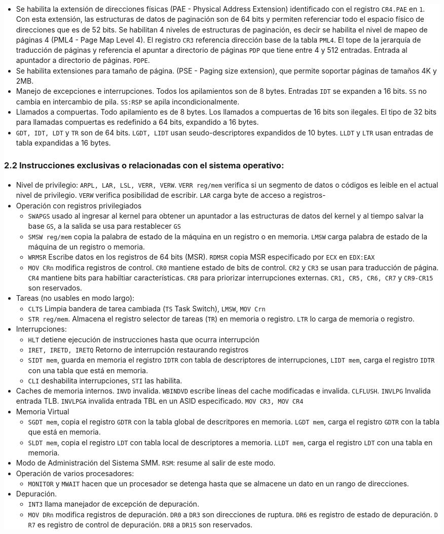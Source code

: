 * Se habilita la extensión de direcciones físicas (PAE - Physical Address Extension) identificado con el registro ```CR4.PAE``` en ```1```. Con esta extensión, las estructuras de datos de paginación son de 64 bits y permiten referenciar todo el espacio físico de direcciones que es de 52 bits.  Se habilitan 4 niveles de estructuras de paginación, es decir se habilita el nivel de mapeo de páginas 4 (PML4 - Page Map Level 4). El registro ```CR3``` referencia dirección base de la tabla ```PML4```.  El tope de la jerarquía de traducción de páginas y referencia el apuntar a directorio de páginas ```PDP``` que tiene entre 4 y 512 entradas.  Entrada al apuntador a directorio de páginas. ```PDPE```. 
* Se habilita extensiones para tamaño de página. (PSE - Paging size extension), que permite soportar páginas de tamaños 4K y 2MB.
* Manejo de excepciones e interrupciones. Todos los apilamientos son de 8 bytes. Entradas ```IDT``` se expanden a 16 bits. ```SS``` no cambia en intercambio de pila. ```SS:RSP``` se apila incondicionalmente.
* Llamados a compuertas. Todo apilamiento es de 8 bytes. Los llamados a compuertas de 16 bits son ilegales. El tipo de 32 bits para llamadas compuertas es redefinido a 64 bits, expandido a 16 bytes. 
* ```GDT, IDT, LDT``` y ```TR``` son de 64 bits. ```LGDT, LIDT``` usan seudo-descriptores expandidos de 10 bytes.  ```LLDT``` y ```LTR``` usan entradas de tabla expandidas a 16 bytes. 


### 2.2 Instrucciones exclusivas o relacionadas con el sistema operativo: 

* Nivel de privilegio: ```ARPL, LAR, LSL, VERR, VERW```.  ```VERR reg/mem``` verifica si un segmento de datos o códigos es leible en el actual nivel de privilegio. ```VERW``` verifica posibilidad de escribir. ```LAR``` carga byte de acceso a registros-
* Operación con registros privilegiados
  * ```SWAPGS``` usado al ingresar al kernel para obtener un apuntador a las estructuras de datos del kernel y al tiempo salvar la base ```GS```, a la salida se usa para restablecer ```GS```
  * ```SMSW reg/mem``` copia la palabra de estado de la máquina en un registro o en memoria. ```LMSW``` carga palabra de estado de la máquina de un registro o memoria. 
  * ```WRMSR``` Escribe datos en los registros de 64 bits (MSR).  ```RDMSR``` copia MSR especificado por ```ECX``` en ```EDX:EAX```
  * ```MOV CRn``` modifica registros de control.  ```CR0``` mantiene estado de bits de control. ```CR2``` y ```CR3``` se usan para traducción de página. ```CR4``` mantiene bits para habiltiar características. ```CR8``` para priorizar interrupciones externas. ```CR1, CR5, CR6, CR7``` y ```CR9-CR15``` son reservados.
* Tareas (no usables en modo largo): 
  * ```CLTS``` Limpia bandera de tarea cambiada (```TS``` Task Switch), ```LMSW```, ```MOV Crn```
  * ```STR reg/mem```. Almacena el registro selector de tareas (```TR```) en memoria o registro.  ```LTR``` lo carga de memoria o registro.
* Interrupciones:
  * ```HLT``` detiene ejecución de instrucciones hasta que ocurra interrupción 
  * ```IRET, IRETD, IRETQ``` Retorno de interrupción restaurando registros
  * ```SIDT mem```, guarda en memoria el registro ```IDTR``` con tabla de descriptores de interrupciones,  ```LIDT mem```, carga el registro ```IDTR``` con una tabla que está en memoria. 
  * ```CLI``` deshabilita interrupciones, ```STI``` las habilita. 
* Caches de memoria internos. ```INVD``` invalida. ```WBINDVD``` escribe líneas del cache modificadas e invalida. ```CLFLUSH```. ```INVLPG``` Invalida entrada TLB. ```INVLPGA``` invalida entrada TBL en un ASID especificado. ```MOV CR3, MOV CR4```
* Memoria Virtual
  * ```SGDT mem```, copia el registro ```GDTR``` con la tabla global de descritpores en memoria.  ```LGDT mem```, carga el registro ```GDTR``` con la tabla que está en memoria. 
  * ```SLDT mem```, copia el registro ```LDT``` con tabla local de descriptores a memoria.  ```LLDT mem```, carga el registro ```LDT``` con una tabla en memoria.
* Modo de Administración del Sistema SMM. ```RSM```: resume al salir de este modo.
* Operación de varios procesadores:
  * ```MONITOR``` y ```MWAIT``` hacen que un procesador se detenga hasta que se almacene un dato en un rango de direcciones. 
* Depuración. 
  * ```INT3``` llama manejador de excepción de depuración.
  * ```MOV DRn``` modifica registros de depuración. ```DR0``` a ```DR3``` son direcciones de ruptura. ```DR6``` es registro de estado de depuración. ```DR7``` es registro de control de depuración. ```DR8``` a ```DR15``` son reservados.